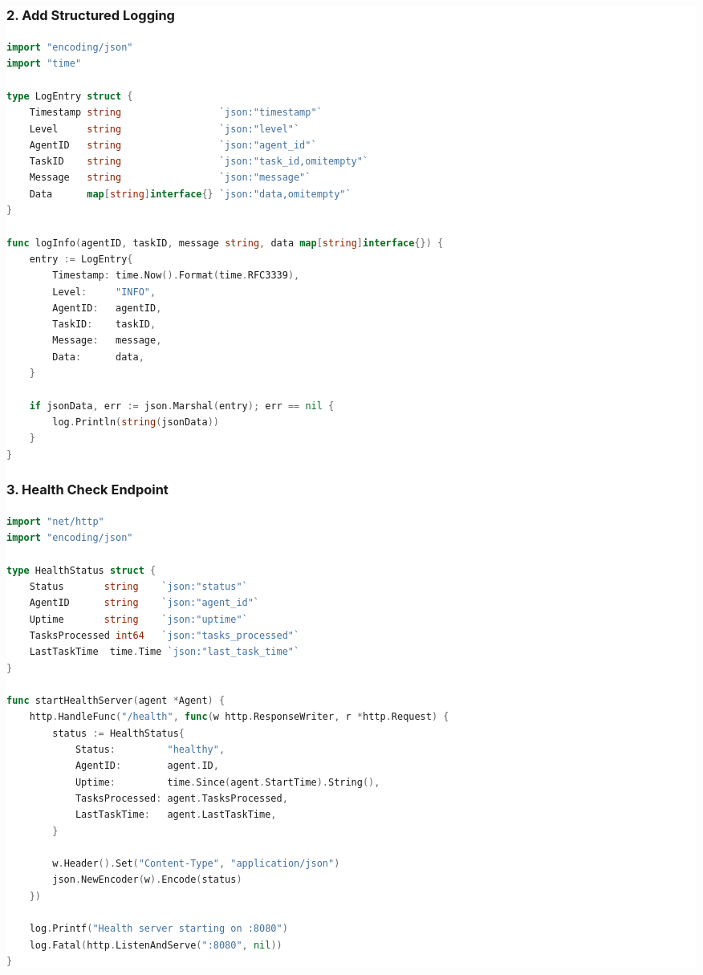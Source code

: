 ### 2. Add Structured Logging

```go
import "encoding/json"
import "time"

type LogEntry struct {
    Timestamp string                 `json:"timestamp"`
    Level     string                 `json:"level"`
    AgentID   string                 `json:"agent_id"`
    TaskID    string                 `json:"task_id,omitempty"`
    Message   string                 `json:"message"`
    Data      map[string]interface{} `json:"data,omitempty"`
}

func logInfo(agentID, taskID, message string, data map[string]interface{}) {
    entry := LogEntry{
        Timestamp: time.Now().Format(time.RFC3339),
        Level:     "INFO",
        AgentID:   agentID,
        TaskID:    taskID,
        Message:   message,
        Data:      data,
    }

    if jsonData, err := json.Marshal(entry); err == nil {
        log.Println(string(jsonData))
    }
}
```

### 3. Health Check Endpoint

```go
import "net/http"
import "encoding/json"

type HealthStatus struct {
    Status       string    `json:"status"`
    AgentID      string    `json:"agent_id"`
    Uptime       string    `json:"uptime"`
    TasksProcessed int64   `json:"tasks_processed"`
    LastTaskTime  time.Time `json:"last_task_time"`
}

func startHealthServer(agent *Agent) {
    http.HandleFunc("/health", func(w http.ResponseWriter, r *http.Request) {
        status := HealthStatus{
            Status:         "healthy",
            AgentID:        agent.ID,
            Uptime:         time.Since(agent.StartTime).String(),
            TasksProcessed: agent.TasksProcessed,
            LastTaskTime:   agent.LastTaskTime,
        }

        w.Header().Set("Content-Type", "application/json")
        json.NewEncoder(w).Encode(status)
    })

    log.Printf("Health server starting on :8080")
    log.Fatal(http.ListenAndServe(":8080", nil))
}
```

